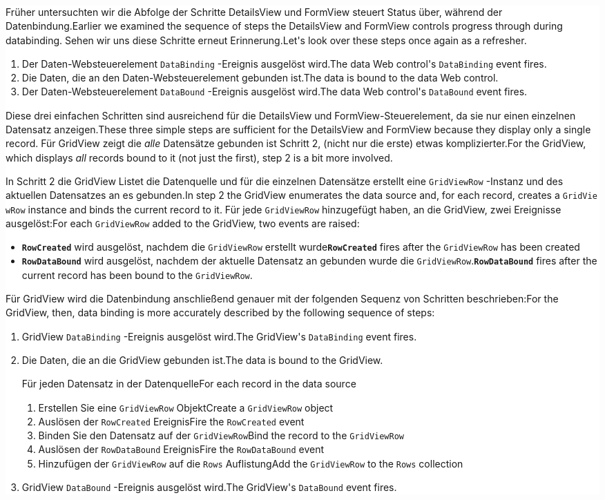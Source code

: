 <span data-ttu-id="d6a70-222">Früher untersuchten wir die Abfolge der Schritte DetailsView und FormView steuert Status über, während der Datenbindung.</span><span class="sxs-lookup"><span data-stu-id="d6a70-222">Earlier we examined the sequence of steps the DetailsView and FormView controls progress through during databinding.</span></span> <span data-ttu-id="d6a70-223">Sehen wir uns diese Schritte erneut Erinnerung.</span><span class="sxs-lookup"><span data-stu-id="d6a70-223">Let's look over these steps once again as a refresher.</span></span>

1. <span data-ttu-id="d6a70-224">Der Daten-Websteuerelement `DataBinding` -Ereignis ausgelöst wird.</span><span class="sxs-lookup"><span data-stu-id="d6a70-224">The data Web control's `DataBinding` event fires.</span></span>
2. <span data-ttu-id="d6a70-225">Die Daten, die an den Daten-Websteuerelement gebunden ist.</span><span class="sxs-lookup"><span data-stu-id="d6a70-225">The data is bound to the data Web control.</span></span>
3. <span data-ttu-id="d6a70-226">Der Daten-Websteuerelement `DataBound` -Ereignis ausgelöst wird.</span><span class="sxs-lookup"><span data-stu-id="d6a70-226">The data Web control's `DataBound` event fires.</span></span>

<span data-ttu-id="d6a70-227">Diese drei einfachen Schritten sind ausreichend für die DetailsView und FormView-Steuerelement, da sie nur einen einzelnen Datensatz anzeigen.</span><span class="sxs-lookup"><span data-stu-id="d6a70-227">These three simple steps are sufficient for the DetailsView and FormView because they display only a single record.</span></span> <span data-ttu-id="d6a70-228">Für GridView zeigt die *alle* Datensätze gebunden ist Schritt 2, (nicht nur die erste) etwas komplizierter.</span><span class="sxs-lookup"><span data-stu-id="d6a70-228">For the GridView, which displays *all* records bound to it (not just the first), step 2 is a bit more involved.</span></span>

<span data-ttu-id="d6a70-229">In Schritt 2 die GridView Listet die Datenquelle und für die einzelnen Datensätze erstellt eine `GridViewRow` -Instanz und des aktuellen Datensatzes an es gebunden.</span><span class="sxs-lookup"><span data-stu-id="d6a70-229">In step 2 the GridView enumerates the data source and, for each record, creates a `GridViewRow` instance and binds the current record to it.</span></span> <span data-ttu-id="d6a70-230">Für jede `GridViewRow` hinzugefügt haben, an die GridView, zwei Ereignisse ausgelöst:</span><span class="sxs-lookup"><span data-stu-id="d6a70-230">For each `GridViewRow` added to the GridView, two events are raised:</span></span>

- <span data-ttu-id="d6a70-231">**`RowCreated`** wird ausgelöst, nachdem die `GridViewRow` erstellt wurde</span><span class="sxs-lookup"><span data-stu-id="d6a70-231">**`RowCreated`** fires after the `GridViewRow` has been created</span></span>
- <span data-ttu-id="d6a70-232">**`RowDataBound`** wird ausgelöst, nachdem der aktuelle Datensatz an gebunden wurde die `GridViewRow`.</span><span class="sxs-lookup"><span data-stu-id="d6a70-232">**`RowDataBound`** fires after the current record has been bound to the `GridViewRow`.</span></span>

<span data-ttu-id="d6a70-233">Für GridView wird die Datenbindung anschließend genauer mit der folgenden Sequenz von Schritten beschrieben:</span><span class="sxs-lookup"><span data-stu-id="d6a70-233">For the GridView, then, data binding is more accurately described by the following sequence of steps:</span></span>

1. <span data-ttu-id="d6a70-234">GridView `DataBinding` -Ereignis ausgelöst wird.</span><span class="sxs-lookup"><span data-stu-id="d6a70-234">The GridView's `DataBinding` event fires.</span></span>
2. <span data-ttu-id="d6a70-235">Die Daten, die an die GridView gebunden ist.</span><span class="sxs-lookup"><span data-stu-id="d6a70-235">The data is bound to the GridView.</span></span>   
  
   <span data-ttu-id="d6a70-236">Für jeden Datensatz in der Datenquelle</span><span class="sxs-lookup"><span data-stu-id="d6a70-236">For each record in the data source</span></span> 

    1. <span data-ttu-id="d6a70-237">Erstellen Sie eine `GridViewRow` Objekt</span><span class="sxs-lookup"><span data-stu-id="d6a70-237">Create a `GridViewRow` object</span></span>
    2. <span data-ttu-id="d6a70-238">Auslösen der `RowCreated` Ereignis</span><span class="sxs-lookup"><span data-stu-id="d6a70-238">Fire the `RowCreated` event</span></span>
    3. <span data-ttu-id="d6a70-239">Binden Sie den Datensatz auf der `GridViewRow`</span><span class="sxs-lookup"><span data-stu-id="d6a70-239">Bind the record to the `GridViewRow`</span></span>
    4. <span data-ttu-id="d6a70-240">Auslösen der `RowDataBound` Ereignis</span><span class="sxs-lookup"><span data-stu-id="d6a70-240">Fire the `RowDataBound` event</span></span>
    5. <span data-ttu-id="d6a70-241">Hinzufügen der `GridViewRow` auf die `Rows` Auflistung</span><span class="sxs-lookup"><span data-stu-id="d6a70-241">Add the `GridViewRow` to the `Rows` collection</span></span>
3. <span data-ttu-id="d6a70-242">GridView `DataBound` -Ereignis ausgelöst wird.</span><span class="sxs-lookup"><span data-stu-id="d6a70-242">The GridView's `DataBound` event fires.</span></span>
